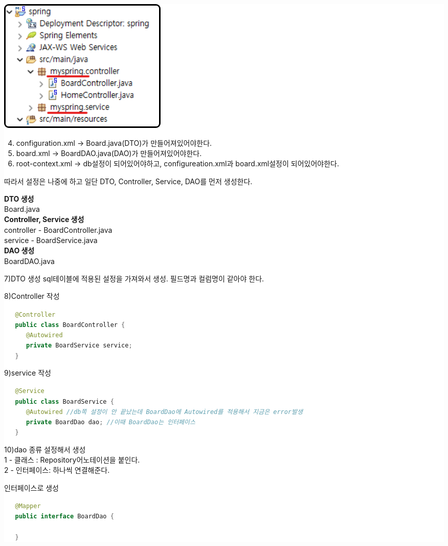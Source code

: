    <img src="../../../imgs/LESSON/SPRING(Lesson)/myspring_path.png" style="border:3px solid black;border-radius:9px;width:300px">   
   
   4) configuration.xml → Board.java(DTO)가 만들어져있어야한다.   
   5) board.xml → BoardDAO.java(DAO)가 만들어져있어야한다.   
   6) root-context.xml → db설정이 되어있어야하고, configureation.xml과 board.xml설정이 되어있어야한다.   

   따라서 설정은 나중에 하고 일단 DTO, Controller, Service, DAO를 먼저 생성한다.   

   __DTO 생성__   
   Board.java   
   __Controller, Service 생성__   
   controller - BoardController.java   
   service - BoardService.java   
   __DAO 생성__   
   BoardDAO.java   

   7)DTO 생성
   sql테이블에 적용된 설정을 가져와서 생성. 필드명과 컬럼명이 같아야 한다.   

   8)Controller 작성   
   ```java
      @Controller
      public class BoardController {
         @Autowired
         private BoardService service;
      }
   ```   

   9)service 작성   
   ```java
      @Service
      public class BoardService {
         @Autowired //db쪽 설정이 안 끝났는데 BoardDao에 Autowired를 적용해서 지금은 error발생
         private BoardDao dao; //이때 BoardDao는 인터페이스
      }
   ```

   10)dao 종류 설정해서 생성   
   1 - 클래스 : Repository어노테이션을 붙인다.   
   2 - 인터페이스: 하나씩 연결해준다.   

   인터페이스로 생성   
   ```java
      @Mapper
      public interface BoardDao {
         
      }
   ```
